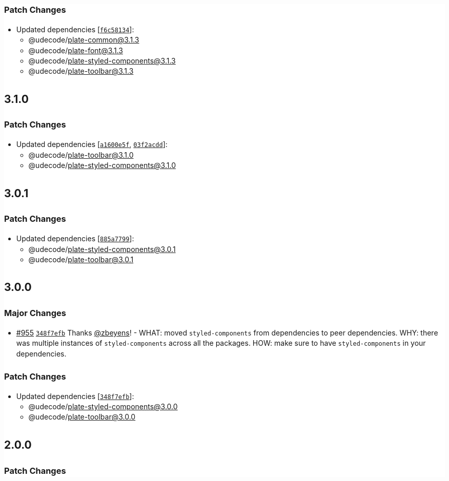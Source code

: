 ### Patch Changes

- Updated dependencies [[`f6c58134`](https://github.com/udecode/plate/commit/f6c581347cc5877b7afa0774ef1ad78ad227564e)]:
  - @udecode/plate-common@3.1.3
  - @udecode/plate-font@3.1.3
  - @udecode/plate-styled-components@3.1.3
  - @udecode/plate-toolbar@3.1.3

## 3.1.0

### Patch Changes

- Updated dependencies [[`a1600e5f`](https://github.com/udecode/plate/commit/a1600e5f8cf1a1b4aa6a88048063431ecafbf766), [`03f2acdd`](https://github.com/udecode/plate/commit/03f2acdd1b34d1e4e574bcf296ae5b4796930c9a)]:
  - @udecode/plate-toolbar@3.1.0
  - @udecode/plate-styled-components@3.1.0

## 3.0.1

### Patch Changes

- Updated dependencies [[`885a7799`](https://github.com/udecode/plate/commit/885a77995619c99293403b4a7ee0019eecf3dfd0)]:
  - @udecode/plate-styled-components@3.0.1
  - @udecode/plate-toolbar@3.0.1

## 3.0.0

### Major Changes

- [#955](https://github.com/udecode/plate/pull/955) [`348f7efb`](https://github.com/udecode/plate/commit/348f7efb9276735d8282652db1516b46c364b6ed) Thanks [@zbeyens](https://github.com/zbeyens)! - WHAT: moved `styled-components` from dependencies to peer dependencies.
  WHY: there was multiple instances of `styled-components` across all the packages.
  HOW: make sure to have `styled-components` in your dependencies.

### Patch Changes

- Updated dependencies [[`348f7efb`](https://github.com/udecode/plate/commit/348f7efb9276735d8282652db1516b46c364b6ed)]:
  - @udecode/plate-styled-components@3.0.0
  - @udecode/plate-toolbar@3.0.0

## 2.0.0

### Patch Changes
